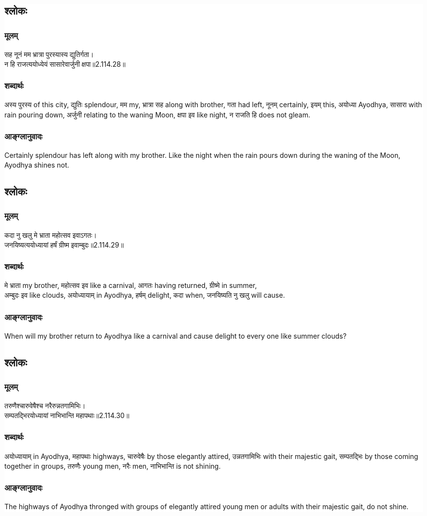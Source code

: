 

## श्लोकः
### मूलम्
सह नूनं मम भ्रात्रा पुरस्यास्य द्युतिर्गता।  
न हि राजत्ययोध्येयं सासारेवार्जुनी क्षपा॥2.114.28॥

### शब्दार्थः
अस्य पुरस्य of this city, द्युतिः splendour, मम my, भ्रात्रा सह along with brother, गता had left, नूनम् certainly, इयम् this, अयोध्या Ayodhya, सासारा with rain pouring down, अर्जुनी relating to the waning Moon, क्षपा इव like night, न राजति हि does not gleam.

### आङ्ग्लानुवादः
Certainly splendour has left along with my brother. Like the night when the rain pours down during the waning of the Moon, Ayodhya shines not.



## श्लोकः
### मूलम्
कदा नु खलु मे भ्राता महोत्सव इवाऽगतः।  
जनयिष्यत्ययोध्यायां हर्षं ग्रीष्म इवाम्बुदः॥2.114.29॥

### शब्दार्थः
मे भ्राता my brother, महोत्सव इव like a carnival, आगतः having returned, ग्रीष्मे in summer,  
अम्बुदः इव like clouds, अयोध्यायाम् in Ayodhya, हर्षम् delight, कदा when, जनयिष्यति नु खलु  will cause.

### आङ्ग्लानुवादः
When will my brother return to Ayodhya like a carnival and cause delight to every one  like summer clouds?



## श्लोकः
### मूलम्
तरुणैश्चारुवेषैश्च नरैरुन्नतगामिभिः।  
सम्पतद्भिरयोध्यायां नाभिभान्ति महापथाः॥2.114.30॥

### शब्दार्थः
अयोध्यायाम् in Ayodhya, महापथाः highways, चारुवेषैः by those elegantly attired, उन्नतगामिभिः with their majestic gait, सम्पतद्भिः by those coming together in groups, तरुणैः young men, नरैः men, नाभिभान्ति is not shining.

### आङ्ग्लानुवादः
The highways of Ayodhya thronged with groups of elegantly attired young men or adults with their majestic gait, do not shine.
